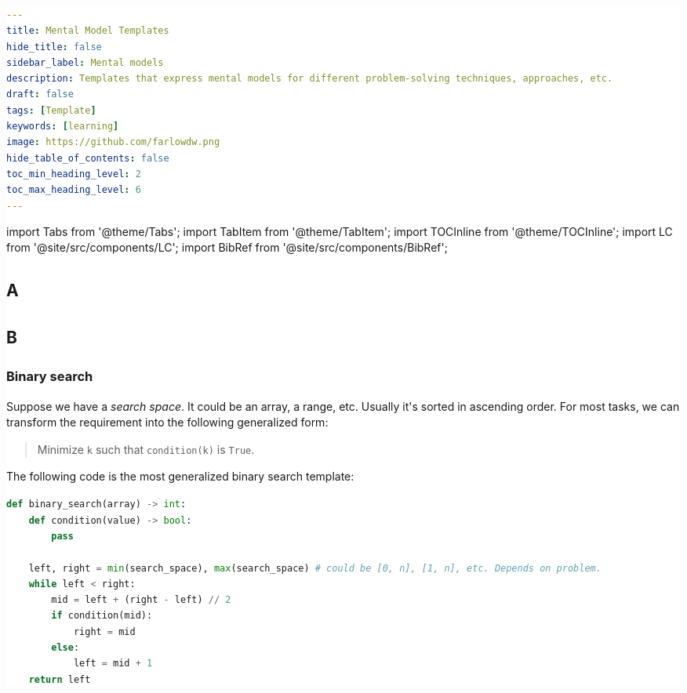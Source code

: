 ```yaml
---
title: Mental Model Templates
hide_title: false
sidebar_label: Mental models
description: Templates that express mental models for different problem-solving techniques, approaches, etc.
draft: false
tags: [Template]
keywords: [learning]
image: https://github.com/farlowdw.png
hide_table_of_contents: false
toc_min_heading_level: 2
toc_max_heading_level: 6
---
```


import Tabs from '@theme/Tabs';
import TabItem from '@theme/TabItem';
import TOCInline from '@theme/TOCInline';
import LC from '@site/src/components/LC';
import BibRef from '@site/src/components/BibRef';

## A



## B

### Binary search

Suppose we have a *search space*. It could be an array, a range, etc. Usually it's sorted in ascending order. For most tasks, we can transform the requirement into the following generalized form:

> Minimize `k` such that `condition(k)` is `True`.

The following code is the most generalized binary search template:

```python title="Pseudocode"
def binary_search(array) -> int:
    def condition(value) -> bool:
        pass

    left, right = min(search_space), max(search_space) # could be [0, n], [1, n], etc. Depends on problem.
    while left < right:
        mid = left + (right - left) // 2
        if condition(mid):
            right = mid
        else:
            left = mid + 1
    return left
```
